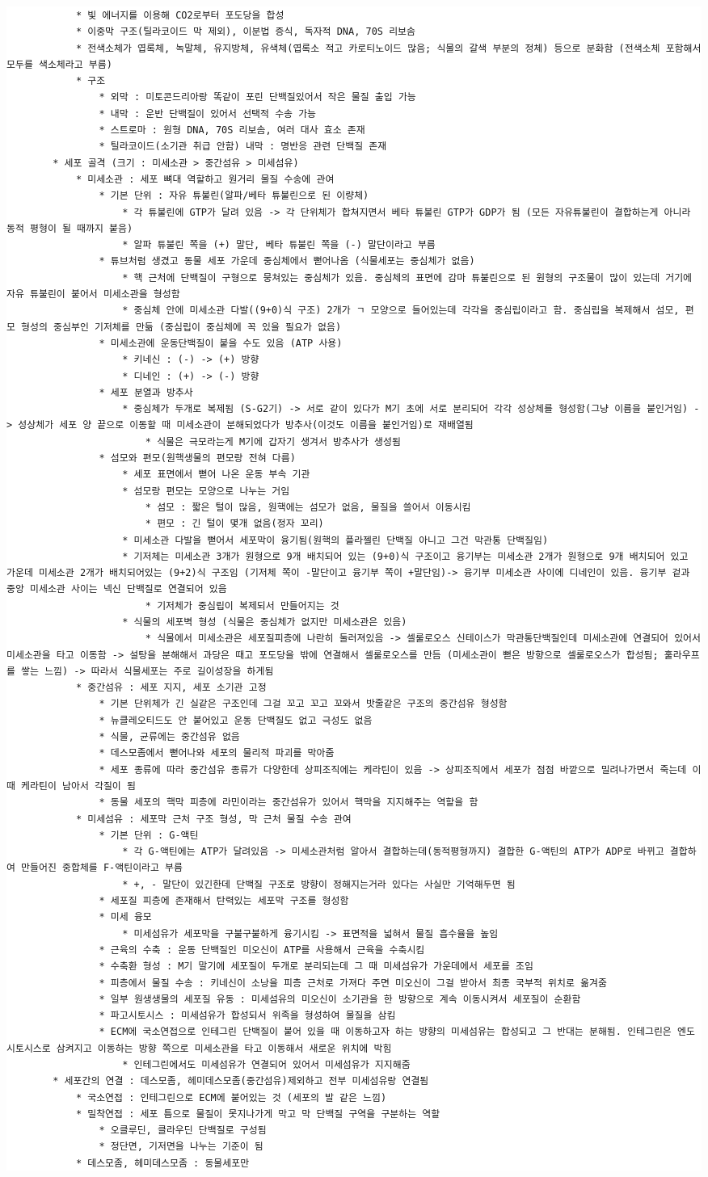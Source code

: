 				* 빛 에너지를 이용해 CO2로부터 포도당을 합성
				* 이중막 구조(틸라코이드 막 제외), 이분법 증식, 독자적 DNA, 70S 리보솜
				* 전색소체가 엽록체, 녹말체, 유지방체, 유색체(엽록소 적고 카로티노이드 많음; 식물의 갈색 부분의 정체) 등으로 분화함 (전색소체 포함해서 모두를 색소체라고 부름)
				* 구조
					* 외막 : 미토콘드리아랑 똑같이 포린 단백질있어서 작은 물질 출입 가능
					* 내막 : 운반 단백질이 있어서 선택적 수송 가능
					* 스트로마 : 원형 DNA, 70S 리보솜, 여러 대사 효소 존재
					* 틸라코이드(소기관 취급 안함) 내막 : 명반응 관련 단백질 존재
			* 세포 골격 (크기 : 미세소관 > 중간섬유 > 미세섬유)
				* 미세소관 : 세포 뼈대 역할하고 원거리 물질 수송에 관여
					* 기본 단위 : 자유 튜불린(알파/베타 튜불린으로 된 이량체)
						* 각 튜불린에 GTP가 달려 있음 -> 각 단위체가 합쳐지면서 베타 튜불린 GTP가 GDP가 됨 (모든 자유튜불린이 결합하는게 아니라 동적 평형이 될 때까지 붙음)
						* 알파 튜불린 쪽을 (+) 말단, 베타 튜불린 쪽을 (-) 말단이라고 부름 
					* 튜브처럼 생겼고 동물 세포 가운데 중심체에서 뻗어나옴 (식물세포는 중심체가 없음)
						* 핵 근처에 단백질이 구형으로 뭉쳐있는 중심체가 있음. 중심체의 표면에 감마 튜불린으로 된 원형의 구조물이 많이 있는데 거기에 자유 튜불린이 붙어서 미세소관을 형성함
						* 중심체 안에 미세소관 다발((9+0)식 구조) 2개가 ㄱ 모양으로 들어있는데 각각을 중심립이라고 함. 중심립을 복제해서 섬모, 편모 형성의 중심부인 기저체를 만듦 (중심립이 중심체에 꼭 있을 필요가 없음)
					* 미세소관에 운동단백질이 붙을 수도 있음 (ATP 사용)
						* 키네신 : (-) -> (+) 방향
						* 디네인 : (+) -> (-) 방향
					* 세포 분열과 방추사
						* 중심체가 두개로 복제됨 (S-G2기) -> 서로 같이 있다가 M기 초에 서로 분리되어 각각 성상체를 형성함(그냥 이름을 붙인거임) -> 성상체가 세포 양 끝으로 이동할 때 미세소관이 분해되었다가 방추사(이것도 이름을 붙인거임)로 재배열됨
							* 식물은 극모라는게 M기에 갑자기 생겨서 방추사가 생성됨
					* 섬모와 편모(원핵생물의 편모랑 전혀 다름)
						* 세포 표면에서 뻗어 나온 운동 부속 기관
						* 섬모랑 편모는 모양으로 나누는 거임 
							* 섬모 : 짧은 털이 많음, 원핵에는 섬모가 없음, 물질을 쓸어서 이동시킴
							* 편모 : 긴 털이 몇개 없음(정자 꼬리)
						* 미세소관 다발을 뻗어서 세포막이 융기됨(원핵의 플라젤린 단백질 아니고 그건 막관통 단백질임)
						* 기저체는 미세소관 3개가 원형으로 9개 배치되어 있는 (9+0)식 구조이고 융기부는 미세소관 2개가 원형으로 9개 배치되어 있고 가운데 미세소관 2개가 배치되어있는 (9+2)식 구조임 (기저체 쪽이 -말단이고 융기부 쪽이 +말단임)-> 융기부 미세소관 사이에 디네인이 있음. 융기부 겉과 중앙 미세소관 사이는 넥신 단백질로 연결되어 있음
							* 기저체가 중심립이 복제되서 만들어지는 것
						* 식물의 세포벽 형성 (식물은 중심체가 없지만 미세소관은 있음)
							* 식물에서 미세소관은 세포질피층에 나란히 둘러져있음 -> 셀룰로오스 신테이스가 막관통단백질인데 미세소관에 연결되어 있어서 미세소관을 타고 이동함 -> 설탕을 분해해서 과당은 때고 포도당을 밖에 연결해서 셀룰로오스를 만듬 (미세소관이 뻗은 방향으로 셀룰로오스가 합성됨; 훌라우프를 쌓는 느낌) -> 따라서 식물세포는 주로 길이성장을 하게됨
				* 중간섬유 : 세포 지지, 세포 소기관 고정
					* 기본 단위체가 긴 실같은 구조인데 그걸 꼬고 꼬고 꼬와서 밧줄같은 구조의 중간섬유 형성함
					* 뉴클레오티드도 안 붙어있고 운동 단백질도 없고 극성도 없음
					* 식물, 균류에는 중간섬유 없음
					* 데스모좀에서 뻗어나와 세포의 물리적 파괴를 막아줌
					* 세포 종류에 따라 중간섬유 종류가 다양한데 상피조직에는 케라틴이 있음 -> 상피조직에서 세포가 점점 바깥으로 밀려나가면서 죽는데 이때 케라틴이 남아서 각질이 됨
					* 동물 세포의 핵막 피층에 라민이라는 중간섬유가 있어서 핵막을 지지해주는 역할을 함
				* 미세섬유 : 세포막 근처 구조 형성, 막 근처 물질 수송 관여
					* 기본 단위 : G-액틴
						* 각 G-액틴에는 ATP가 달려있음 -> 미세소관처럼 알아서 결합하는데(동적평형까지) 결합한 G-액틴의 ATP가 ADP로 바뀌고 결합하여 만들어진 중합체를 F-액틴이라고 부름
						* +, - 말단이 있긴한데 단백질 구조로 방향이 정해지는거라 있다는 사실만 기억해두면 됨
					* 세포질 피층에 존재해서 탄력있는 세포막 구조를 형성함
					* 미세 융모
						* 미세섬유가 세포막을 구불구불하게 융기시킴 -> 표면적을 넓혀서 물질 흡수율을 높임
					* 근육의 수축 : 운동 단백질인 미오신이 ATP를 사용해서 근육을 수축시킴
					* 수축환 형성 : M기 말기에 세포질이 두개로 분리되는데 그 때 미세섬유가 가운데에서 세포를 조임
					* 피층에서 물질 수송 : 키네신이 소낭을 피층 근처로 가져다 주면 미오신이 그걸 받아서 최종 국부적 위치로 옮겨줌
					* 일부 원생생물의 세포질 유동 : 미세섬유의 미오신이 소기관을 한 방향으로 계속 이동시켜서 세포질이 순환함
					* 파고시토시스 : 미세섬유가 합성되서 위족을 형성하여 물질을 삼킴
					* ECM에 국소연접으로 인테그린 단백질이 붙어 있을 때 이동하고자 하는 방향의 미세섬유는 합성되고 그 반대는 분해됨. 인테그린은 엔도시토시스로 삼켜지고 이동하는 방향 쪽으로 미세소관을 타고 이동해서 새로운 위치에 박힘
						* 인테그린에서도 미세섬유가 연결되어 있어서 미세섬유가 지지해줌
			* 세포간의 연결 : 데스모좀, 헤미데스모좀(중간섬유)제외하고 전부 미세섬유랑 연결됨
				* 국소연접 : 인테그린으로 ECM에 붙어있는 것 (세포의 발 같은 느낌)
				* 밀착연접 : 세포 틈으로 물질이 못지나가게 막고 막 단백질 구역을 구분하는 역할
					* 오클루딘, 클라우딘 단백질로 구성됨
					* 정단면, 기저면을 나누는 기준이 됨
				* 데스모좀, 헤미데스모좀 : 동물세포만